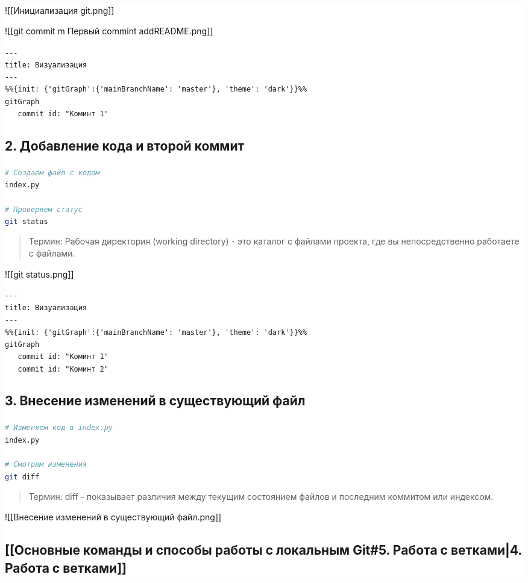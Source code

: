 ![[Инициализация git.png]]

![[git commit m Первый commint addREADME.png]]

```mermaid
---
title: Визуализация
---
%%{init: {'gitGraph':{'mainBranchName': 'master'}, 'theme': 'dark'}}%%
gitGraph
   commit id: "Коминт 1"
```
## 2. Добавление кода и второй коммит

```bash
# Создаём файл с кодом
index.py

# Проверяем статус
git status
```

> Термин: Рабочая директория (working directory) - это каталог с файлами проекта, где вы непосредственно работаете с файлами.

![[git status.png]]

```mermaid
---
title: Визуализация
---
%%{init: {'gitGraph':{'mainBranchName': 'master'}, 'theme': 'dark'}}%%
gitGraph
   commit id: "Коминт 1"
   commit id: "Коминт 2"
```
## 3. Внесение изменений в существующий файл

```bash
# Изменяем код в index.py
index.py

# Смотрим изменения
git diff
```

> Термин: diff - показывает различия между текущим состоянием файлов и последним коммитом или индексом.

![[Внесение изменений в существующий файл.png]]
## [[Основные команды и способы работы с локальным Git#5. Работа с ветками|4. Работа с ветками]]
